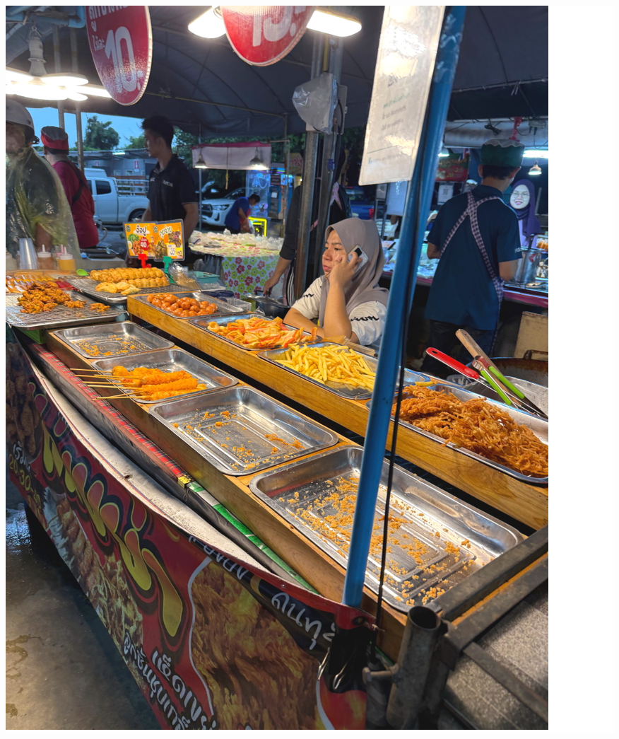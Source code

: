 <a href="20250910_008.JPG" target="_blank"><img src="20250910_008.JPG" alt="サンプル画像" class="responsive-media"></a>
    